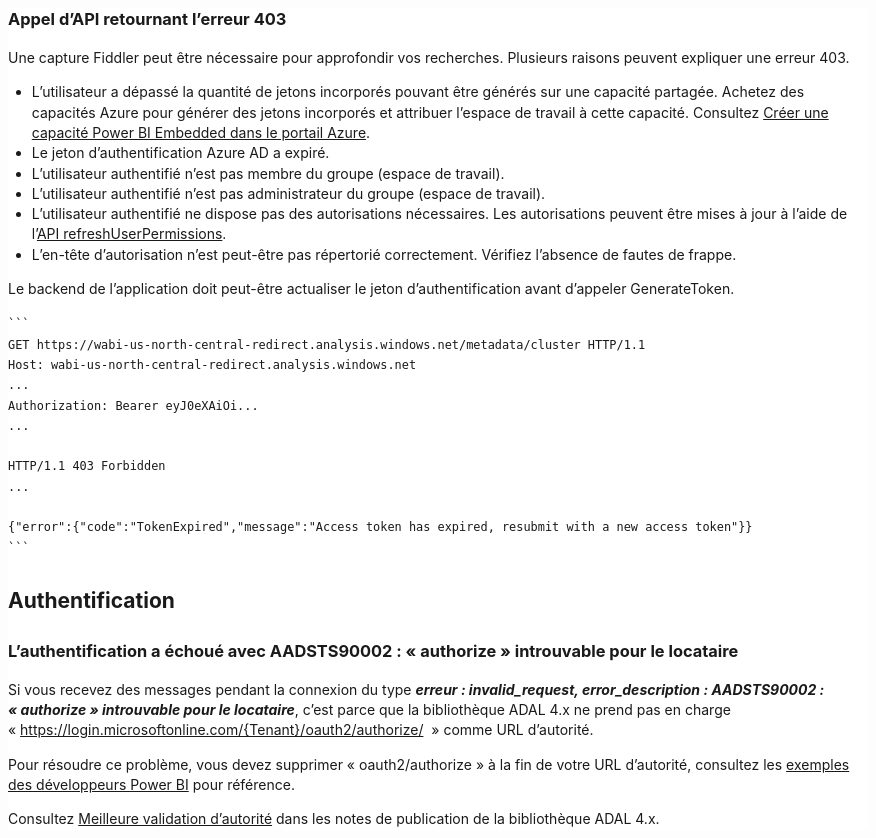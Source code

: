 ### <a name="api-call-returning-403"></a>Appel d’API retournant l’erreur 403

Une capture Fiddler peut être nécessaire pour approfondir vos recherches. Plusieurs raisons peuvent expliquer une erreur 403.

* L’utilisateur a dépassé la quantité de jetons incorporés pouvant être générés sur une capacité partagée. Achetez des capacités Azure pour générer des jetons incorporés et attribuer l’espace de travail à cette capacité. Consultez [Créer une capacité Power BI Embedded dans le portail Azure](https://docs.microsoft.com/azure/power-bi-embedded/create-capacity).
* Le jeton d’authentification Azure AD a expiré.
* L’utilisateur authentifié n’est pas membre du groupe (espace de travail).
* L’utilisateur authentifié n’est pas administrateur du groupe (espace de travail).
* L’utilisateur authentifié ne dispose pas des autorisations nécessaires. Les autorisations peuvent être mises à jour à l’aide de l’[API refreshUserPermissions](https://docs.microsoft.com/rest/api/power-bi/users/refreshuserpermissions).
* L’en-tête d’autorisation n’est peut-être pas répertorié correctement. Vérifiez l’absence de fautes de frappe.

Le backend de l’application doit peut-être actualiser le jeton d’authentification avant d’appeler GenerateToken.

    ```
    GET https://wabi-us-north-central-redirect.analysis.windows.net/metadata/cluster HTTP/1.1
    Host: wabi-us-north-central-redirect.analysis.windows.net
    ...
    Authorization: Bearer eyJ0eXAiOi...
    ...

    HTTP/1.1 403 Forbidden
    ...

    {"error":{"code":"TokenExpired","message":"Access token has expired, resubmit with a new access token"}}
    ```

## <a name="authentication"></a>Authentification

### <a name="authentication-failed-with-aadsts90002-tenant-authorize-not-found"></a>L’authentification a échoué avec AADSTS90002 : « authorize » introuvable pour le locataire

 Si vous recevez des messages pendant la connexion du type ***erreur : invalid_request, error_description : AADSTS90002 : « authorize » introuvable pour le locataire***, c’est parce que la bibliothèque ADAL 4.x ne prend pas en charge « https://login.microsoftonline.com/{Tenant}/oauth2/authorize/  » comme URL d’autorité.
 
Pour résoudre ce problème, vous devez supprimer « oauth2/authorize » à la fin de votre URL d’autorité, consultez les [exemples des développeurs Power BI](https://github.com/Microsoft/PowerBI-Developer-Samples) pour référence.

 Consultez [Meilleure validation d’autorité](https://github.com/AzureAD/azure-activedirectory-library-for-dotnet/wiki/Changes-adalnet-4.0#better-authority-validation) dans les notes de publication de la bibliothèque ADAL 4.x.
